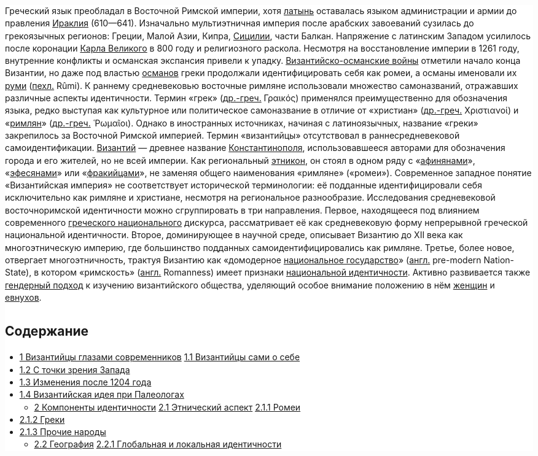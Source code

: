 Греческий язык преобладал в Восточной Римской империи, хотя [латынь](/wiki/%D0%9B%D0%B0%D1%82%D1%8B%D0%BD%D1%8C) оставалась языком администрации и армии до правления [Ираклия](/wiki/%D0%98%D1%80%D0%B0%D0%BA%D0%BB%D0%B8%D0%B9_I) (610—641). Изначально мультиэтничная империя после арабских завоеваний сузилась до грекоязычных регионов: Греции, Малой Азии, Кипра, [Сицилии](/wiki/%D0%A1%D0%B8%D1%86%D0%B8%D0%BB%D0%B8%D1%8F), части Балкан. Напряжение с латинским Западом усилилось после коронации [Карла Великого](/wiki/%D0%9A%D0%B0%D1%80%D0%BB_%D0%92%D0%B5%D0%BB%D0%B8%D0%BA%D0%B8%D0%B9) в 800&nbsp;году и религиозного раскола. Несмотря на восстановление империи в 1261&nbsp;году, внутренние конфликты и османская экспансия привели к упадку. [Византийско-османские войны](/wiki/%D0%92%D0%B8%D0%B7%D0%B0%D0%BD%D1%82%D0%B8%D0%B9%D1%81%D0%BA%D0%BE-%D0%BE%D1%81%D0%BC%D0%B0%D0%BD%D1%81%D0%BA%D0%B8%D0%B5_%D0%B2%D0%BE%D0%B9%D0%BD%D1%8B) отметили начало конца Византии, но даже под властью [османов](/wiki/%D0%A2%D1%83%D1%80%D0%BA%D0%B8-%D0%BE%D1%81%D0%BC%D0%B0%D0%BD%D1%8B) греки продолжали идентифицировать себя как ромеи, а османы именовали их [руми](/wiki/%D0%A0%D1%83%D0%BC-%D0%BC%D0%B8%D0%BB%D0%BB%D0%B5%D1%82) ([пехл.](/wiki/%D0%A1%D1%80%D0%B5%D0%B4%D0%BD%D0%B5%D0%BF%D0%B5%D1%80%D1%81%D0%B8%D0%B4%D1%81%D0%BA%D0%B8%D0%B9_%D1%8F%D0%B7%D1%8B%D0%BA) Rûmi). К раннему средневековью восточные римляне использовали множество самоназваний, отражавших различные аспекты идентичности. Термин «грек» ([др.-греч.](/wiki/%D0%94%D1%80%D0%B5%D0%B2%D0%BD%D0%B5%D0%B3%D1%80%D0%B5%D1%87%D0%B5%D1%81%D0%BA%D0%B8%D0%B9_%D1%8F%D0%B7%D1%8B%D0%BA) Γραικός) применялся преимущественно для обозначения языка, редко выступая как культурное или политическое самоназвание в отличие от «христиан» ([др.-греч.](/wiki/%D0%94%D1%80%D0%B5%D0%B2%D0%BD%D0%B5%D0%B3%D1%80%D0%B5%D1%87%D0%B5%D1%81%D0%BA%D0%B8%D0%B9_%D1%8F%D0%B7%D1%8B%D0%BA) Χριστιανοί) и «[римлян](/wiki/%D0%A0%D0%B8%D0%BC%D0%BB%D1%8F%D0%BD%D0%B5)» ([др.-греч.](/wiki/%D0%94%D1%80%D0%B5%D0%B2%D0%BD%D0%B5%D0%B3%D1%80%D0%B5%D1%87%D0%B5%D1%81%D0%BA%D0%B8%D0%B9_%D1%8F%D0%B7%D1%8B%D0%BA) Ῥωμαῖοι). Однако в иностранных источниках, начиная с латиноязычных, название «греки» закрепилось за Восточной Римской империей. Термин «византийцы» отсутствовал в раннесредневековой самоидентификации. [Византий](/wiki/%D0%92%D0%B8%D0%B7%D0%B0%D0%BD%D1%82%D0%B8%D0%B9)&nbsp;— древнее название [Константинополя](/wiki/%D0%9A%D0%BE%D0%BD%D1%81%D1%82%D0%B0%D0%BD%D1%82%D0%B8%D0%BD%D0%BE%D0%BF%D0%BE%D0%BB%D1%8C), использовавшееся авторами для обозначения города и его жителей, но не всей империи. Как региональный [этникон](/wiki/%D0%AD%D1%82%D0%BD%D0%B8%D0%BA%D0%BE%D0%BD), он стоял в одном ряду с «[афинянами](/wiki/%D0%90%D1%84%D0%B8%D0%BD%D1%8B)», «[эфесянами](/wiki/%D0%AD%D1%84%D0%B5%D1%81_(%D0%B3%D0%BE%D1%80%D0%BE%D0%B4))» или «[фракийцами](/wiki/%D0%A4%D1%80%D0%B0%D0%BA%D0%B8%D0%B9%D1%86%D1%8B)», не заменяя общего наименования «римляне» («ромеи»). Современное западное понятие «Византийская империя» не соответствует исторической терминологии: её подданные идентифицировали себя исключительно как римляне и христиане, несмотря на региональное разнообразие. 
Исследования средневековой восточноримской идентичности можно сгруппировать в три направления. Первое, находящееся под влиянием современного [греческого национального](/wiki/%D0%93%D1%80%D0%B5%D1%87%D0%B5%D1%81%D0%BA%D0%B8%D0%B9_%D0%BD%D0%B0%D1%86%D0%B8%D0%BE%D0%BD%D0%B0%D0%BB%D0%B8%D0%B7%D0%BC) дискурса, рассматривает её как средневековую форму непрерывной греческой национальной идентичности. Второе, доминирующее в научной среде, описывает Византию до XII&nbsp;века как многоэтническую империю, где большинство подданных самоидентифицировались как римляне. Третье, более новое, отвергает многоэтничность, трактуя Византию как «домодерное [национальное государство](/wiki/%D0%9D%D0%B0%D1%86%D0%B8%D0%BE%D0%BD%D0%B0%D0%BB%D1%8C%D0%BD%D0%BE%D0%B5_%D0%B3%D0%BE%D1%81%D1%83%D0%B4%D0%B0%D1%80%D1%81%D1%82%D0%B2%D0%BE)» ([англ.](/wiki/%D0%90%D0%BD%D0%B3%D0%BB%D0%B8%D0%B9%D1%81%D0%BA%D0%B8%D0%B9_%D1%8F%D0%B7%D1%8B%D0%BA)&nbsp;pre-modern Nation-State), в котором «римскость» ([англ.](/wiki/%D0%90%D0%BD%D0%B3%D0%BB%D0%B8%D0%B9%D1%81%D0%BA%D0%B8%D0%B9_%D1%8F%D0%B7%D1%8B%D0%BA)&nbsp;Romanness) имеет признаки [национальной идентичности](/wiki/%D0%9D%D0%B0%D1%86%D0%B8%D0%BE%D0%BD%D0%B0%D0%BB%D1%8C%D0%BD%D0%B0%D1%8F_%D0%B8%D0%B4%D0%B5%D0%BD%D1%82%D0%B8%D1%87%D0%BD%D0%BE%D1%81%D1%82%D1%8C). Активно развивается также [гендерный подход](/wiki/%D0%93%D0%B5%D0%BD%D0%B4%D0%B5%D1%80%D0%BD%D1%8B%D0%B5_%D0%B8%D1%81%D1%81%D0%BB%D0%B5%D0%B4%D0%BE%D0%B2%D0%B0%D0%BD%D0%B8%D1%8F) к изучению византийского общества, уделяющий особое внимание положению в нём [женщин](/wiki/%D0%96%D0%B5%D0%BD%D1%89%D0%B8%D0%BD%D1%8B_%D0%B2_%D0%92%D0%B8%D0%B7%D0%B0%D0%BD%D1%82%D0%B8%D0%B8) и [евнухов](/wiki/%D0%95%D0%B2%D0%BD%D1%83%D1%85%D0%B8_%D0%B2_%D0%92%D0%B8%D0%B7%D0%B0%D0%BD%D1%82%D0%B8%D0%B8). 
 ## Содержание
  - [1 Византийцы глазами современников](#Византийцы_глазами_современников)  [1.1 Византийцы сами о себе](#Византийцы_сами_о_себе)
 - [1.2 С точки зрения Запада](#С_точки_зрения_Запада)
 - [1.3 Изменения после 1204&nbsp;года](#Изменения_после_1204_года)
 - [1.4 Византийская идея при Палеологах](#Византийская_идея_при_Палеологах)
   - [2 Компоненты идентичности](#Компоненты_идентичности)  [2.1 Этнический аспект](#Этнический_аспект)  [2.1.1 Ромеи](#Ромеи)
 - [2.1.2 Греки](#Греки)
 - [2.1.3 Прочие народы](#Прочие_народы)
   - [2.2 География](#География)  [2.2.1 Глобальная и локальная идентичности](#Глобальная_и_локальная_идентичности)